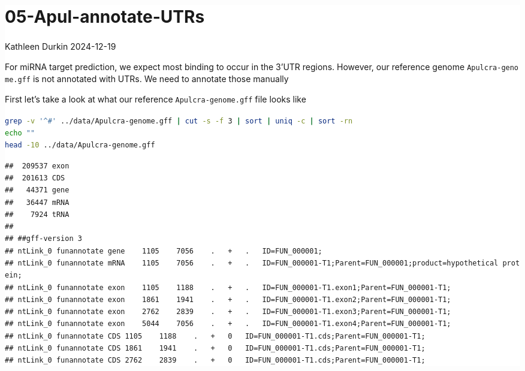 05-Apul-annotate-UTRs
================
Kathleen Durkin
2024-12-19

For miRNA target prediction, we expect most binding to occur in the
3’UTR regions. However, our reference genome `Apulcra-genome.gff` is not
annotated with UTRs. We need to annotate those manually

First let’s take a look at what our reference `Apulcra-genome.gff` file
looks like

``` bash
grep -v '^#' ../data/Apulcra-genome.gff | cut -s -f 3 | sort | uniq -c | sort -rn
echo ""
head -10 ../data/Apulcra-genome.gff
```

    ##  209537 exon
    ##  201613 CDS
    ##   44371 gene
    ##   36447 mRNA
    ##    7924 tRNA
    ## 
    ## ##gff-version 3
    ## ntLink_0 funannotate gene    1105    7056    .   +   .   ID=FUN_000001;
    ## ntLink_0 funannotate mRNA    1105    7056    .   +   .   ID=FUN_000001-T1;Parent=FUN_000001;product=hypothetical protein;
    ## ntLink_0 funannotate exon    1105    1188    .   +   .   ID=FUN_000001-T1.exon1;Parent=FUN_000001-T1;
    ## ntLink_0 funannotate exon    1861    1941    .   +   .   ID=FUN_000001-T1.exon2;Parent=FUN_000001-T1;
    ## ntLink_0 funannotate exon    2762    2839    .   +   .   ID=FUN_000001-T1.exon3;Parent=FUN_000001-T1;
    ## ntLink_0 funannotate exon    5044    7056    .   +   .   ID=FUN_000001-T1.exon4;Parent=FUN_000001-T1;
    ## ntLink_0 funannotate CDS 1105    1188    .   +   0   ID=FUN_000001-T1.cds;Parent=FUN_000001-T1;
    ## ntLink_0 funannotate CDS 1861    1941    .   +   0   ID=FUN_000001-T1.cds;Parent=FUN_000001-T1;
    ## ntLink_0 funannotate CDS 2762    2839    .   +   0   ID=FUN_000001-T1.cds;Parent=FUN_000001-T1;
